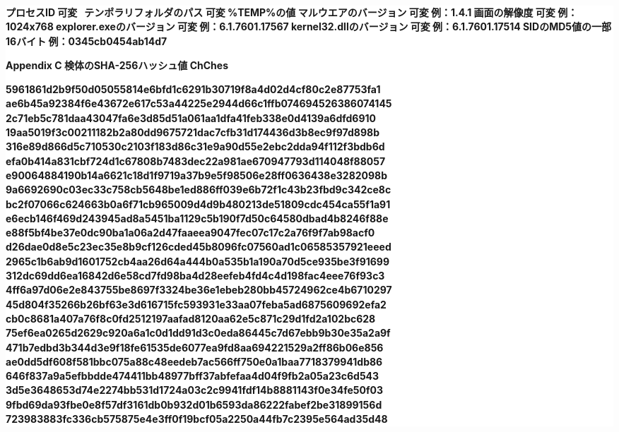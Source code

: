 
<b>
プロセスID
可変
 


<c>
テンポラリフォルダのパス
可変
%TEMP%の値


<d>
マルウエアのバージョン
可変
例：1.4.1


<e>
画面の解像度
可変
例：1024x768


<f>
explorer.exeのバージョン
可変
例：6.1.7601.17567


<g>
kernel32.dllのバージョン
可変
例：6.1.7601.17514


<h>
SIDのMD5値の一部
16バイト
例：0345cb0454ab14d7




Appendix C 検体のSHA-256ハッシュ値
ChChes

5961861d2b9f50d05055814e6bfd1c6291b30719f8a4d02d4cf80c2e87753fa1
ae6b45a92384f6e43672e617c53a44225e2944d66c1ffb074694526386074145
2c71eb5c781daa43047fa6e3d85d51a061aa1dfa41feb338e0d4139a6dfd6910
19aa5019f3c00211182b2a80dd9675721dac7cfb31d174436d3b8ec9f97d898b
316e89d866d5c710530c2103f183d86c31e9a90d55e2ebc2dda94f112f3bdb6d
efa0b414a831cbf724d1c67808b7483dec22a981ae670947793d114048f88057
e90064884190b14a6621c18d1f9719a37b9e5f98506e28ff0636438e3282098b
9a6692690c03ec33c758cb5648be1ed886ff039e6b72f1c43b23fbd9c342ce8c
bc2f07066c624663b0a6f71cb965009d4d9b480213de51809cdc454ca55f1a91
e6ecb146f469d243945ad8a5451ba1129c5b190f7d50c64580dbad4b8246f88e
e88f5bf4be37e0dc90ba1a06a2d47faaeea9047fec07c17c2a76f9f7ab98acf0
d26dae0d8e5c23ec35e8b9cf126cded45b8096fc07560ad1c06585357921eeed
2965c1b6ab9d1601752cb4aa26d64a444b0a535b1a190a70d5ce935be3f91699
312dc69dd6ea16842d6e58cd7fd98ba4d28eefeb4fd4c4d198fac4eee76f93c3
4ff6a97d06e2e843755be8697f3324be36e1ebeb280bb45724962ce4b6710297
45d804f35266b26bf63e3d616715fc593931e33aa07feba5ad6875609692efa2
cb0c8681a407a76f8c0fd2512197aafad8120aa62e5c871c29d1fd2a102bc628
75ef6ea0265d2629c920a6a1c0d1dd91d3c0eda86445c7d67ebb9b30e35a2a9f
471b7edbd3b344d3e9f18fe61535de6077ea9fd8aa694221529a2ff86b06e856
ae0dd5df608f581bbc075a88c48eedeb7ac566ff750e0a1baa7718379941db86
646f837a9a5efbbdde474411bb48977bff37abfefaa4d04f9fb2a05a23c6d543
3d5e3648653d74e2274bb531d1724a03c2c9941fdf14b8881143f0e34fe50f03
9fbd69da93fbe0e8f57df3161db0b932d01b6593da86222fabef2be31899156d
723983883fc336cb575875e4e3ff0f19bcf05a2250a44fb7c2395e564ad35d48